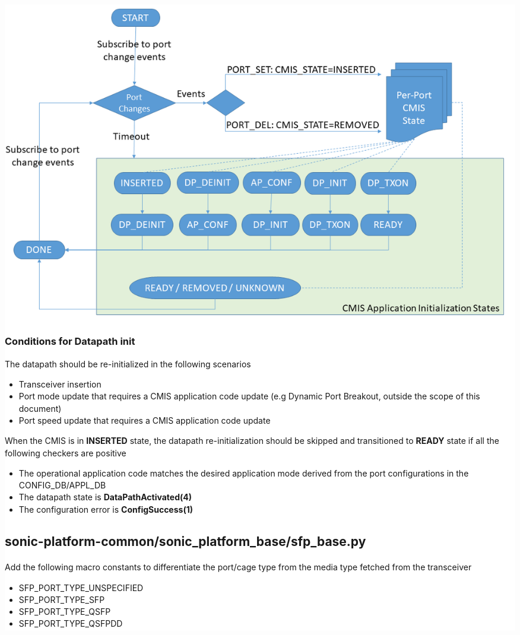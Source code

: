   ![](images/001.png)

  ### Conditions for Datapath init

  The datapath should be re-initialized in the following scenarios

  - Transceiver insertion
  - Port mode update that requires a CMIS application code update (e.g Dynamic Port Breakout,
  outside the scope of this document)
  - Port speed update that requires a CMIS application code update

  When the CMIS is in **INSERTED** state, the datapath re-initialization should be skipped
  and transitioned to **READY** state if all the following checkers are positive

  - The operational application code matches the desired application mode derived from
  the port configurations in the CONFIG_DB/APPL_DB
  - The datapath state is **DataPathActivated(4)**
  - The configuration error is **ConfigSuccess(1)**

## sonic-platform-common/sonic_platform_base/sfp_base.py

Add the following macro constants to differentiate the port/cage type from the media type fetched from the transceiver
- SFP_PORT_TYPE_UNSPECIFIED
- SFP_PORT_TYPE_SFP
- SFP_PORT_TYPE_QSFP
- SFP_PORT_TYPE_QSFPDD
